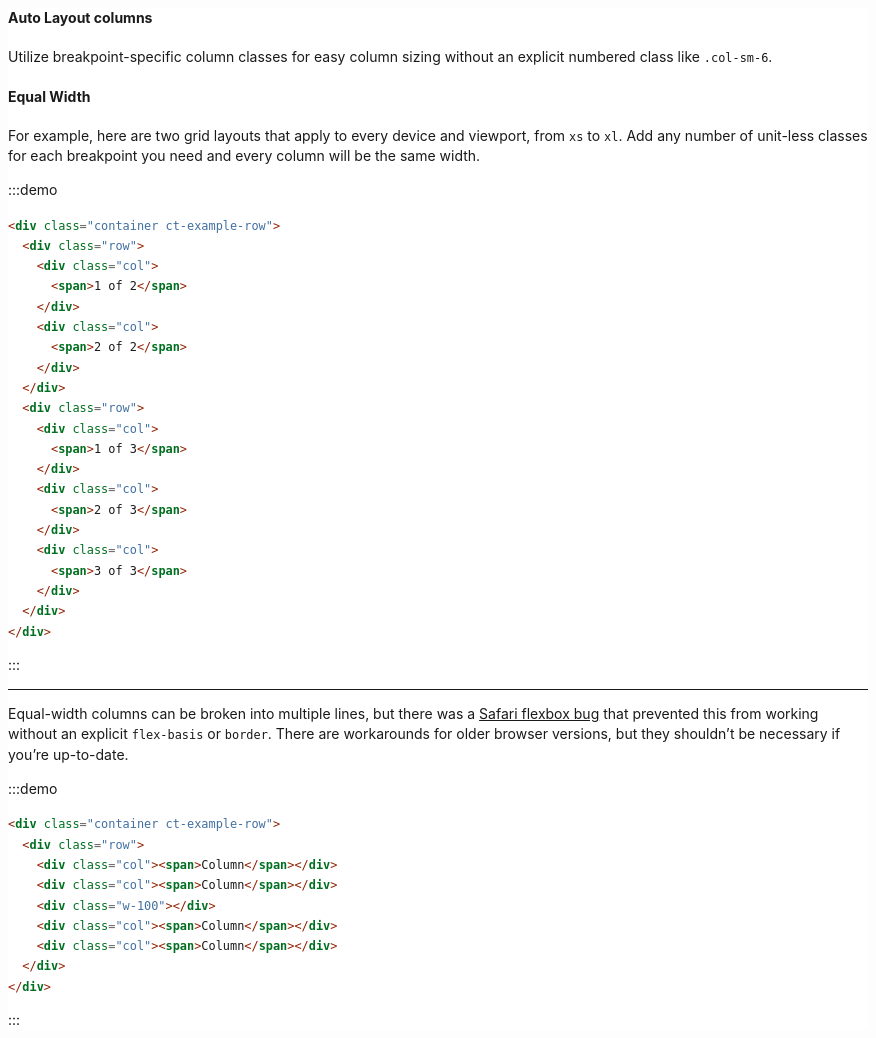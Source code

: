 #### Auto Layout columns

Utilize breakpoint-specific column classes for easy column sizing without an explicit numbered class like `.col-sm-6`.

#### Equal Width

For example, here are two grid layouts that apply to every device and viewport, from `xs` to `xl`.
Add any number of unit-less classes for each breakpoint you need and every column will be the same width.

:::demo
```html
<div class="container ct-example-row">
  <div class="row">
    <div class="col">
      <span>1 of 2</span>
    </div>
    <div class="col">
      <span>2 of 2</span>
    </div>
  </div>
  <div class="row">
    <div class="col">
      <span>1 of 3</span>
    </div>
    <div class="col">
      <span>2 of 3</span>
    </div>
    <div class="col">
      <span>3 of 3</span>
    </div>
  </div>
</div>
```
:::

<hr>

Equal-width columns can be broken into multiple lines, but there was a [Safari flexbox bug](https://github.com/philipwalton/flexbugs#flexbug-11)
that prevented this from working without an explicit `flex-basis` or `border`.
There are workarounds for older browser versions, but they shouldn’t be necessary if you’re up-to-date.

:::demo
```html
<div class="container ct-example-row">
  <div class="row">
    <div class="col"><span>Column</span></div>
    <div class="col"><span>Column</span></div>
    <div class="w-100"></div>
    <div class="col"><span>Column</span></div>
    <div class="col"><span>Column</span></div>
  </div>
</div>
```
:::
